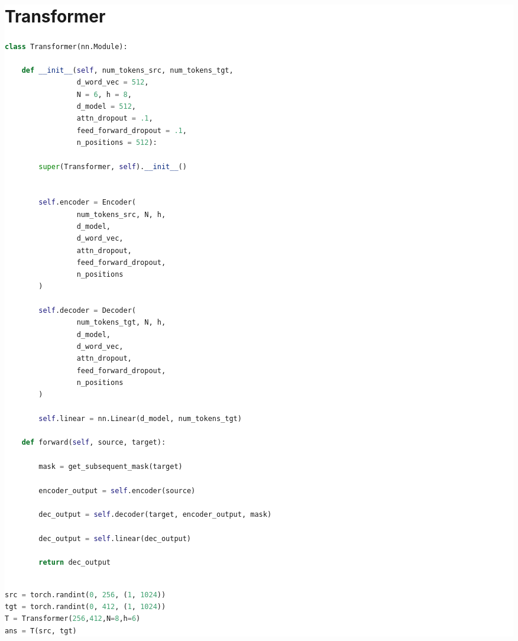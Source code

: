 # Transformer


```python
class Transformer(nn.Module):
    
    def __init__(self, num_tokens_src, num_tokens_tgt, 
                 d_word_vec = 512,
                 N = 6, h = 8, 
                 d_model = 512, 
                 attn_dropout = .1, 
                 feed_forward_dropout = .1,
                 n_positions = 512):
        
        super(Transformer, self).__init__()
        
        
        self.encoder = Encoder(
                 num_tokens_src, N, h, 
                 d_model, 
                 d_word_vec,
                 attn_dropout, 
                 feed_forward_dropout,
                 n_positions
        )
        
        self.decoder = Decoder(
                 num_tokens_tgt, N, h, 
                 d_model, 
                 d_word_vec,
                 attn_dropout, 
                 feed_forward_dropout,
                 n_positions
        )
        
        self.linear = nn.Linear(d_model, num_tokens_tgt) 
        
    def forward(self, source, target):
        
        mask = get_subsequent_mask(target)
        
        encoder_output = self.encoder(source)

        dec_output = self.decoder(target, encoder_output, mask)
        
        dec_output = self.linear(dec_output)
        
        return dec_output
        

```


```python
src = torch.randint(0, 256, (1, 1024))
tgt = torch.randint(0, 412, (1, 1024))
T = Transformer(256,412,N=8,h=6)
ans = T(src, tgt)
```



